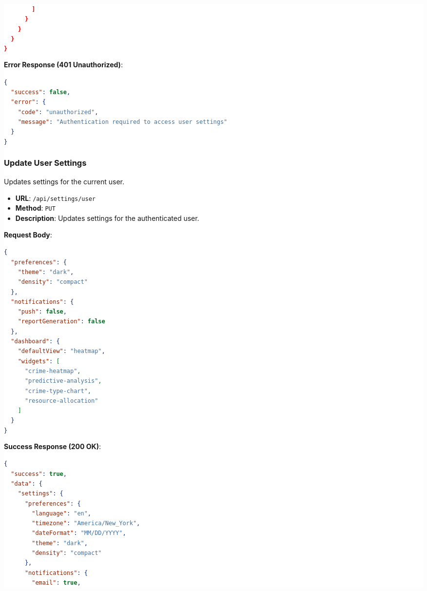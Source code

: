 ```json
        ]
      }
    }
  }
}
```

**Error Response (401 Unauthorized)**:

```json
{
  "success": false,
  "error": {
    "code": "unauthorized",
    "message": "Authentication required to access user settings"
  }
}
```

### Update User Settings

Updates settings for the current user.

- **URL**: `/api/settings/user`
- **Method**: `PUT`
- **Description**: Updates settings for the authenticated user.


**Request Body**:

```json
{
  "preferences": {
    "theme": "dark",
    "density": "compact"
  },
  "notifications": {
    "push": false,
    "reportGeneration": false
  },
  "dashboard": {
    "defaultView": "heatmap",
    "widgets": [
      "crime-heatmap",
      "predictive-analysis",
      "crime-type-chart",
      "resource-allocation"
    ]
  }
}
```

**Success Response (200 OK)**:

```json
{
  "success": true,
  "data": {
    "settings": {
      "preferences": {
        "language": "en",
        "timezone": "America/New_York",
        "dateFormat": "MM/DD/YYYY",
        "theme": "dark",
        "density": "compact"
      },
      "notifications": {
        "email": true,
```